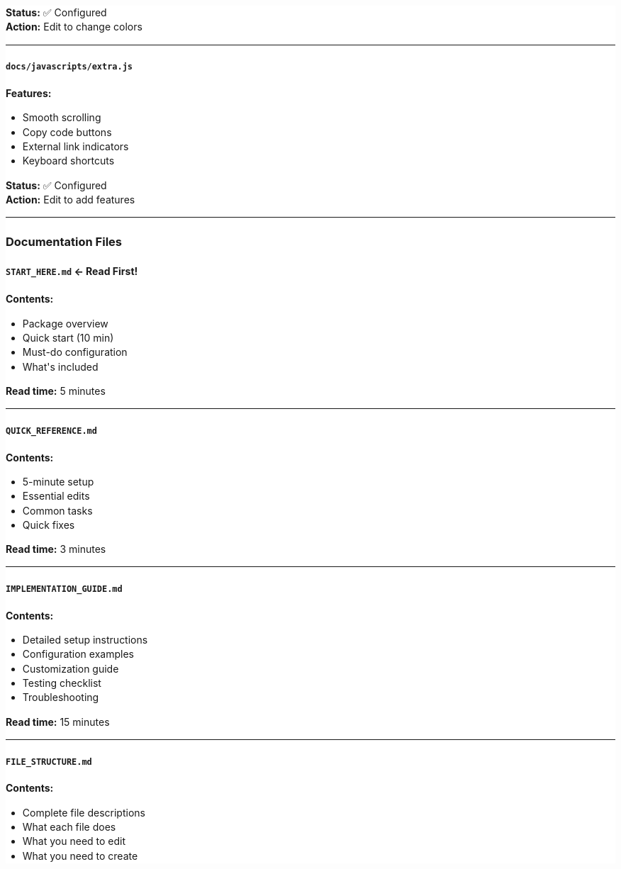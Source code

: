 **Status:** ✅ Configured  
**Action:** Edit to change colors

---

#### `docs/javascripts/extra.js`
**Features:**
- Smooth scrolling
- Copy code buttons
- External link indicators
- Keyboard shortcuts

**Status:** ✅ Configured  
**Action:** Edit to add features

---

### Documentation Files

#### `START_HERE.md` ← Read First!
**Contents:**
- Package overview
- Quick start (10 min)
- Must-do configuration
- What's included

**Read time:** 5 minutes

---

#### `QUICK_REFERENCE.md`
**Contents:**
- 5-minute setup
- Essential edits
- Common tasks
- Quick fixes

**Read time:** 3 minutes

---

#### `IMPLEMENTATION_GUIDE.md`
**Contents:**
- Detailed setup instructions
- Configuration examples
- Customization guide
- Testing checklist
- Troubleshooting

**Read time:** 15 minutes

---

#### `FILE_STRUCTURE.md`
**Contents:**
- Complete file descriptions
- What each file does
- What you need to edit
- What you need to create
